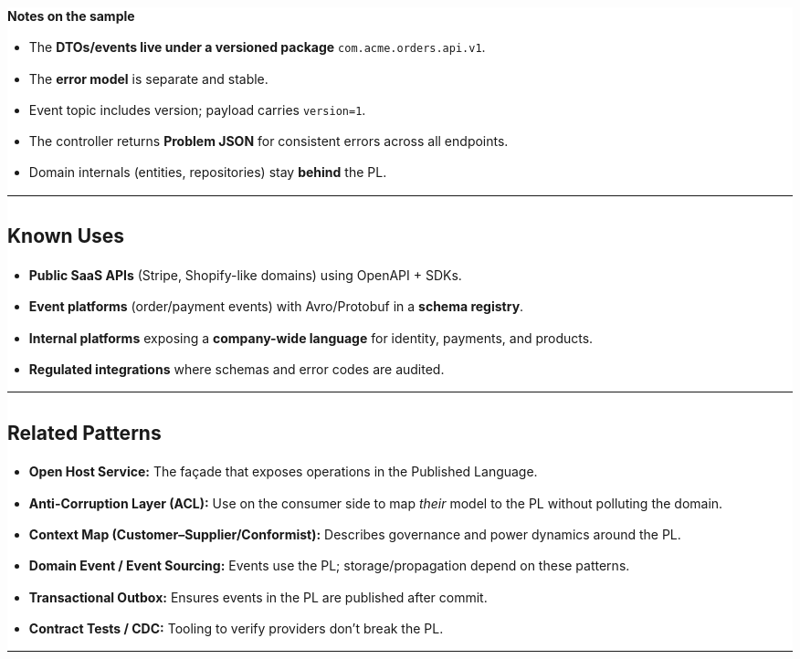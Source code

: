 ```java
```

**Notes on the sample**

-   The **DTOs/events live under a versioned package** `com.acme.orders.api.v1`.

-   The **error model** is separate and stable.

-   Event topic includes version; payload carries `version=1`.

-   The controller returns **Problem JSON** for consistent errors across all endpoints.

-   Domain internals (entities, repositories) stay **behind** the PL.


---

## Known Uses

-   **Public SaaS APIs** (Stripe, Shopify-like domains) using OpenAPI + SDKs.

-   **Event platforms** (order/payment events) with Avro/Protobuf in a **schema registry**.

-   **Internal platforms** exposing a **company-wide language** for identity, payments, and products.

-   **Regulated integrations** where schemas and error codes are audited.


---

## Related Patterns

-   **Open Host Service:** The façade that exposes operations in the Published Language.

-   **Anti-Corruption Layer (ACL):** Use on the consumer side to map *their* model to the PL without polluting the domain.

-   **Context Map (Customer–Supplier/Conformist):** Describes governance and power dynamics around the PL.

-   **Domain Event / Event Sourcing:** Events use the PL; storage/propagation depend on these patterns.

-   **Transactional Outbox:** Ensures events in the PL are published after commit.

-   **Contract Tests / CDC:** Tooling to verify providers don’t break the PL.


---
